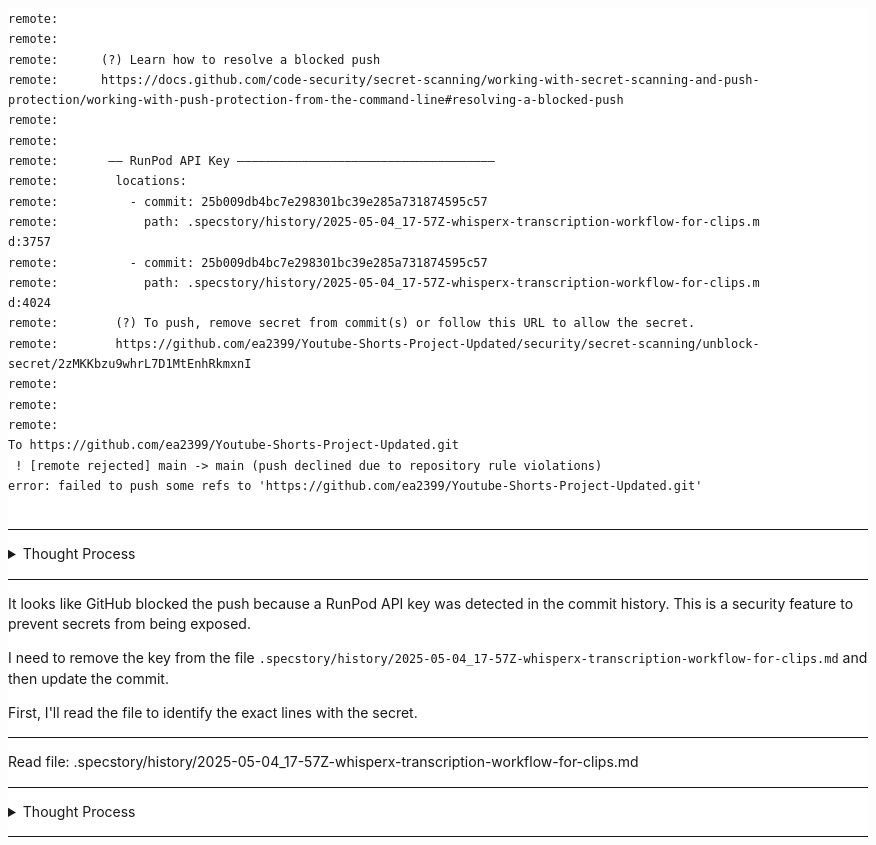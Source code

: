 ```
remote:
remote:
remote:      (?) Learn how to resolve a blocked push
remote:      https://docs.github.com/code-security/secret-scanning/working-with-secret-scanning-and-push-
protection/working-with-push-protection-from-the-command-line#resolving-a-blocked-push
remote:
remote:
remote:       —— RunPod API Key ————————————————————————————————————
remote:        locations:
remote:          - commit: 25b009db4bc7e298301bc39e285a731874595c57
remote:            path: .specstory/history/2025-05-04_17-57Z-whisperx-transcription-workflow-for-clips.m
d:3757
remote:          - commit: 25b009db4bc7e298301bc39e285a731874595c57
remote:            path: .specstory/history/2025-05-04_17-57Z-whisperx-transcription-workflow-for-clips.m
d:4024
remote:        (?) To push, remove secret from commit(s) or follow this URL to allow the secret.
remote:        https://github.com/ea2399/Youtube-Shorts-Project-Updated/security/secret-scanning/unblock-
secret/2zMKKbzu9whrL7D1MtEnhRkmxnI
remote:
remote:
remote:
To https://github.com/ea2399/Youtube-Shorts-Project-Updated.git
 ! [remote rejected] main -> main (push declined due to repository rule violations)
error: failed to push some refs to 'https://github.com/ea2399/Youtube-Shorts-Project-Updated.git'


```

---

<think><details><summary>Thought Process</summary></details></think>

---

It looks like GitHub blocked the push because a RunPod API key was detected in the commit history. This is a security feature to prevent secrets from being exposed.

I need to remove the key from the file `.specstory/history/2025-05-04_17-57Z-whisperx-transcription-workflow-for-clips.md` and then update the commit.

First, I'll read the file to identify the exact lines with the secret.

---

Read file: .specstory/history/2025-05-04_17-57Z-whisperx-transcription-workflow-for-clips.md

---

<think><details><summary>Thought Process</summary></details></think>

---
